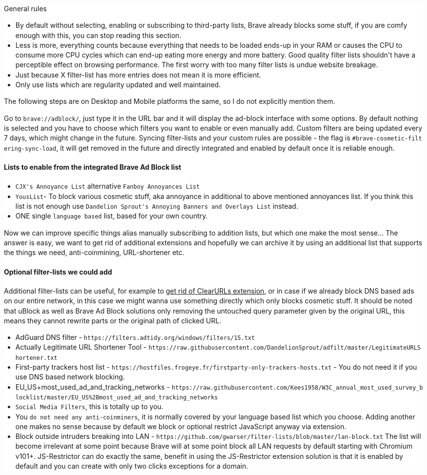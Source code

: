 
General rules
- By default without selecting, enabling or subscribing to third-party lists, Brave already blocks some stuff, if you are comfy enough with this, you can stop reading this section.
- Less is more, everything counts because everything that needs to be loaded ends-up in your RAM or causes the CPU to consume more CPU cycles which can end-up eating more energy and more battery. Good quality filter lists shouldn't have a perceptible effect on browsing performance. The first worry with too many filter lists is undue website breakage.
- Just because X filter-list has more entries does not mean it is more efficient.
- Only use lists which are regularity updated and well maintained.

The following steps are on Desktop and Mobile platforms the same, so I do not explicitly mention them.


Go to `brave://adblock/`, just type it in the URL bar and it will display the ad-block interface with some options. By default nothing is selected and you have to choose which filters you want to enable or even manually add. Custom filters are being updated every 7 days, which might change in the future. Syncing filter-lists and your custom rules are possible - the flag is `#brave-cosmetic-filtering-sync-load`, it will get removed in the future and directly integrated and enabled by default once it is reliable enough.


#### Lists to enable from the integrated Brave Ad Block list

- `CJX's Annoyance List` alternative `Fanboy Annoyances List`
- `YousList`- To block various cosmetic stuff, aka annoyance in additional to above mentioned annoyances list. If you think this list is not enough use `Dandelion Sprout's Annoying Banners and Overlays List` instead.
- ONE single `language based` list, based for your own country.


Now we can improve specific things alias manually subscribing to addition lists, but which one make the most sense... The answer is easy, we want to get rid of additional extensions and hopefully we can archive it by using an additional list that supports the things we need, anti-coinmining, URL-shortener etc.

#### Optional filter-lists we could add

Additional filter-lists can be useful, for example to [get rid of ClearURLs extension](https://raw.githubusercontent.com/DandelionSprout/adfilt/master/ClearURLs%20for%20uBo/clear_urls_uboified.txt), or in case if we already block DNS based ads on our entire network, in this case we might wanna use something directly which only blocks cosmetic stuff. It should be noted that uBlock as well as Brave Ad Block solutions only removing the untouched query parameter given by the original URL, this means they cannot rewrite parts or the original path of clicked URL.

- AdGuard DNS filter - `https://filters.adtidy.org/windows/filters/15.txt`
- Actually Legitimate URL Shortener Tool - `https://raw.githubusercontent.com/DandelionSprout/adfilt/master/LegitimateURLShortener.txt`
- First-party trackers host list - `https://hostfiles.frogeye.fr/firstparty-only-trackers-hosts.txt` - You do not need it if you use DNS based network blocking.
- EU_US+most_used_ad_and_tracking_networks - `https://raw.githubusercontent.com/Kees1958/W3C_annual_most_used_survey_blocklist/master/EU_US%2Bmost_used_ad_and_tracking_networks`
- `Social Media Filters`, this is totally up to you.
- You `do not need any anti-coinminers`, it is normally covered by your language based list which you choose. Adding another one makes no sense because by default we block or optional restrict JavaScript anyway via extension.
- Block outside intruders breaking into LAN - `https://github.com/gwarser/filter-lists/blob/master/lan-block.txt` The list will become irrelevant at some point because Brave will at some point block all LAN requests by default starting with Chromium v101+. JS-Restrictor can do exactly the same, benefit in using the JS-Restrictor extension solution is that it is enabled by default and you can create with only two clicks exceptions for a domain.
